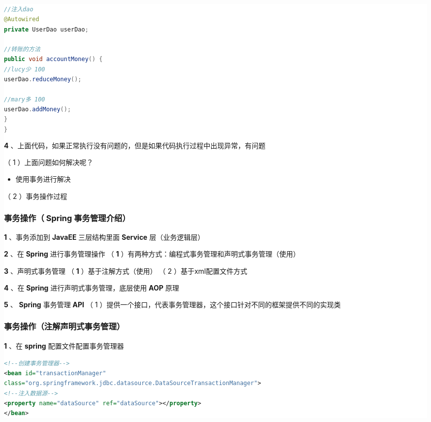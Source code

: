 ```java
//注入dao
@Autowired
private UserDao userDao;

//转账的方法
public void accountMoney() {
//lucy少 100
userDao.reduceMoney();

//mary多 100
userDao.addMoney();
}
}
```



**4** 、上面代码，如果正常执行没有问题的，但是如果代码执行过程中出现异常，有问题


（ 1 ）上面问题如何解决呢？

* 使用事务进行解决

（ 2 ）事务操作过程


### 事务操作（ Spring 事务管理介绍）

**1** 、事务添加到 **JavaEE** 三层结构里面 **Service** 层（业务逻辑层）

**2** 、在 **Spring** 进行事务管理操作
（ **1** ）有两种方式：编程式事务管理和声明式事务管理（使用）

**3** 、声明式事务管理
（ **1** ）基于注解方式（使用）
（ 2 ）基于xml配置文件方式

**4** 、在 **Spring** 进行声明式事务管理，底层使用 **AOP** 原理

**5** 、 **Spring** 事务管理 **API**
（ 1 ）提供一个接口，代表事务管理器，这个接口针对不同的框架提供不同的实现类

### 事务操作（注解声明式事务管理）

**1** 、在 **spring** 配置文件配置事务管理器

```xml
<!--创建事务管理器-->
<bean id="transactionManager"
class="org.springframework.jdbc.datasource.DataSourceTransactionManager">
<!--注入数据源-->
<property name="dataSource" ref="dataSource"></property>
</bean>
```


